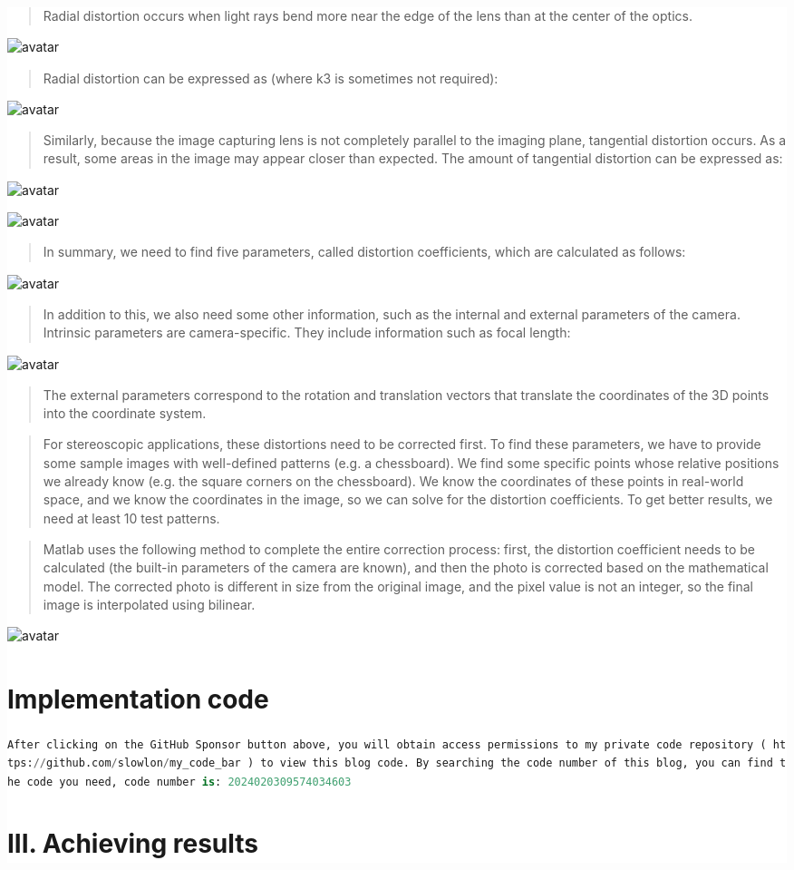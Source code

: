 >  Radial distortion occurs when light rays bend more near the edge of the lens than at the center of the optics. 

![avatar]( 61ae31e07e41469dbddb8c8211076d7f.png) 

>  Radial distortion can be expressed as (where k3 is sometimes not required): 

![avatar]( d57efefdcd0d4e1d857bba1ce2d78ee6.png) 

>  Similarly, because the image capturing lens is not completely parallel to the imaging plane, tangential distortion occurs. As a result, some areas in the image may appear closer than expected. The amount of tangential distortion can be expressed as: 

![avatar]( 04be65a6e1f542179fca3a00d7a87867.png) 

 ![avatar]( 68baa55b8cd148ddb5d7d30c3cd48c54.png) 

>  In summary, we need to find five parameters, called distortion coefficients, which are calculated as follows: 

![avatar]( 361946f49c79451780d20583beaee28d.png) 

>  In addition to this, we also need some other information, such as the internal and external parameters of the camera. Intrinsic parameters are camera-specific. They include information such as focal length: 

![avatar]( 2c51612273fa44539d91716fa54423d9.png) 

>  The external parameters correspond to the rotation and translation vectors that translate the coordinates of the 3D points into the coordinate system. 

>  For stereoscopic applications, these distortions need to be corrected first. To find these parameters, we have to provide some sample images with well-defined patterns (e.g. a chessboard). We find some specific points whose relative positions we already know (e.g. the square corners on the chessboard). We know the coordinates of these points in real-world space, and we know the coordinates in the image, so we can solve for the distortion coefficients. To get better results, we need at least 10 test patterns. 

>  Matlab uses the following method to complete the entire correction process: first, the distortion coefficient needs to be calculated (the built-in parameters of the camera are known), and then the photo is corrected based on the mathematical model. The corrected photo is different in size from the original image, and the pixel value is not an integer, so the final image is interpolated using bilinear. 

![avatar]( 6e8a5edea13b47c2b3cf8f8372e3eed8.png) 

#  Implementation code 

 ```python  
After clicking on the GitHub Sponsor button above, you will obtain access permissions to my private code repository ( https://github.com/slowlon/my_code_bar ) to view this blog code. By searching the code number of this blog, you can find the code you need, code number is: 2024020309574034603
 ```  
#  III. Achieving results 
